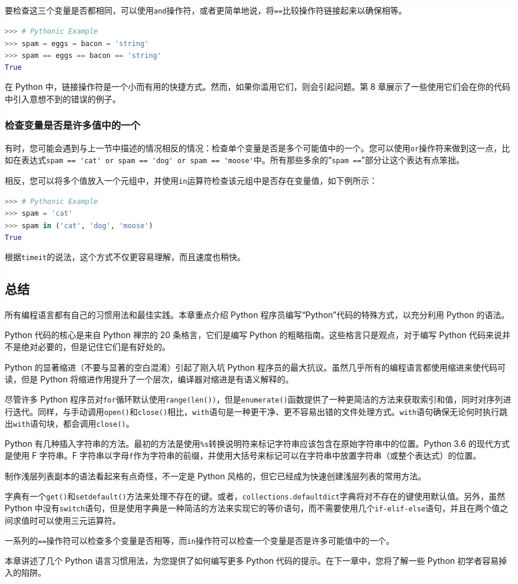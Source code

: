 要检查这三个变量是否都相同，可以使用`and`操作符，或者更简单地说，将`==`比较操作符链接起来以确保相等。

```py
>>> # Pythonic Example
>>> spam = eggs = bacon = 'string'
>>> spam == eggs == bacon == 'string'
True
```

在 Python 中，链接操作符是一个小而有用的快捷方式。然而，如果你滥用它们，则会引起问题。第 8 章展示了一些使用它们会在你的代码中引入意想不到的错误的例子。

### 检查变量是否是许多值中的一个

有时，您可能会遇到与上一节中描述的情况相反的情况：检查单个变量是否是多个可能值中的一个。您可以使用`or`操作符来做到这一点，比如在表达式`spam == 'cat' or spam == 'dog' or spam == 'moose'`中。所有那些多余的“`spam ==`”部分让这个表达有点笨拙。

相反，您可以将多个值放入一个元组中，并使用`in`运算符检查该元组中是否存在变量值，如下例所示：

```py
>>> # Pythonic Example
>>> spam = 'cat'
>>> spam in ('cat', 'dog', 'moose')
True
```

根据`timeit`的说法，这个方式不仅更容易理解，而且速度也稍快。

## 总结

所有编程语言都有自己的习惯用法和最佳实践。本章重点介绍 Python 程序员编写“Python”代码的特殊方式，以充分利用 Python 的语法。

Python 代码的核心是来自 Python 禅宗的 20 条格言，它们是编写 Python 的粗略指南。这些格言只是观点，对于编写 Python 代码来说并不是绝对必要的，但是记住它们是有好处的。

Python 的显著缩进（不要与显著的空白混淆）引起了刚入坑 Python 程序员的最大抗议。虽然几乎所有的编程语言都使用缩进来使代码可读，但是 Python 将缩进作用提升了一个层次，编译器对缩进是有语义解释的。

尽管许多 Python 程序员对`for`循环默认使用`range(len())`，但是`enumerate()`函数提供了一种更简洁的方法来获取索引和值，同时对序列进行迭代。同样，与手动调用`open()`和`close()`相比，`with`语句是一种更干净、更不容易出错的文件处理方式。`with`语句确保无论何时执行跳出`with`语句块，都会调用`close()`。

Python 有几种插入字符串的方法。最初的方法是使用`%s`转换说明符来标记字符串应该包含在原始字符串中的位置。Python 3.6 的现代方式是使用 F 字符串。F 字符串以字母`f`作为字符串的前缀，并使用大括号来标记可以在字符串中放置字符串（或整个表达式）的位置。

制作浅层列表副本的语法看起来有点奇怪，不一定是 Python 风格的，但它已经成为快速创建浅层列表的常用方法。

字典有一个`get()`和`setdefault()`方法来处理不存在的键。或者，`collections.defaultdict`字典将对不存在的键使用默认值。另外，虽然 Python 中没有`switch`语句，但是使用字典是一种简洁的方法来实现它的等价语句，而不需要使用几个`if-elif-else`语句，并且在两个值之间求值时可以使用三元运算符。

一系列的`==`操作符可以检查多个变量是否相等，而`in`操作符可以检查一个变量是否是许多可能值中的一个。

本章讲述了几个 Python 语言习惯用法，为您提供了如何编写更多 Python 代码的提示。在下一章中，您将了解一些 Python 初学者容易掉入的陷阱。